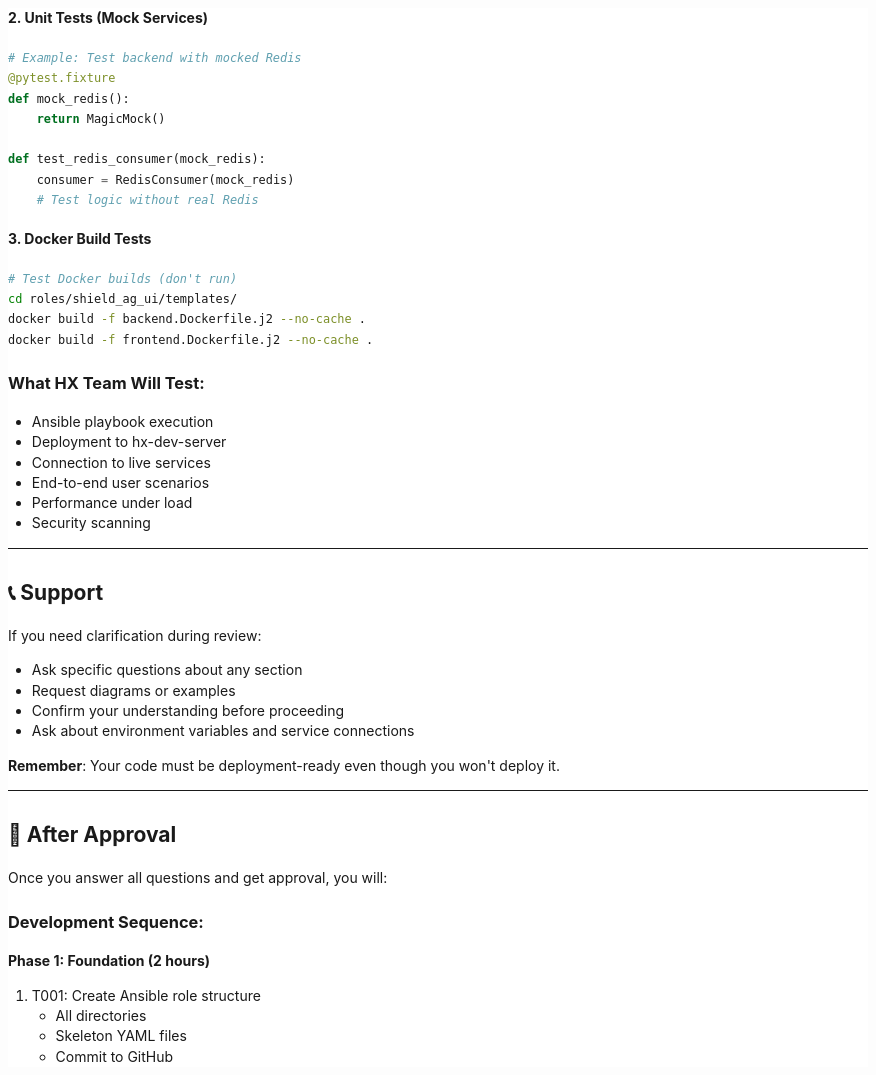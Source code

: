 #### 2. Unit Tests (Mock Services)
```python
# Example: Test backend with mocked Redis
@pytest.fixture
def mock_redis():
    return MagicMock()

def test_redis_consumer(mock_redis):
    consumer = RedisConsumer(mock_redis)
    # Test logic without real Redis
```

#### 3. Docker Build Tests
```bash
# Test Docker builds (don't run)
cd roles/shield_ag_ui/templates/
docker build -f backend.Dockerfile.j2 --no-cache .
docker build -f frontend.Dockerfile.j2 --no-cache .
```

### What HX Team Will Test:

- Ansible playbook execution
- Deployment to hx-dev-server
- Connection to live services
- End-to-end user scenarios
- Performance under load
- Security scanning

---

## 📞 Support

If you need clarification during review:
- Ask specific questions about any section
- Request diagrams or examples
- Confirm your understanding before proceeding
- Ask about environment variables and service connections

**Remember**: Your code must be deployment-ready even though you won't deploy it.

---

## 🚀 After Approval

Once you answer all questions and get approval, you will:

### Development Sequence:

**Phase 1: Foundation (2 hours)**
1. T001: Create Ansible role structure
   - All directories
   - Skeleton YAML files
   - Commit to GitHub
